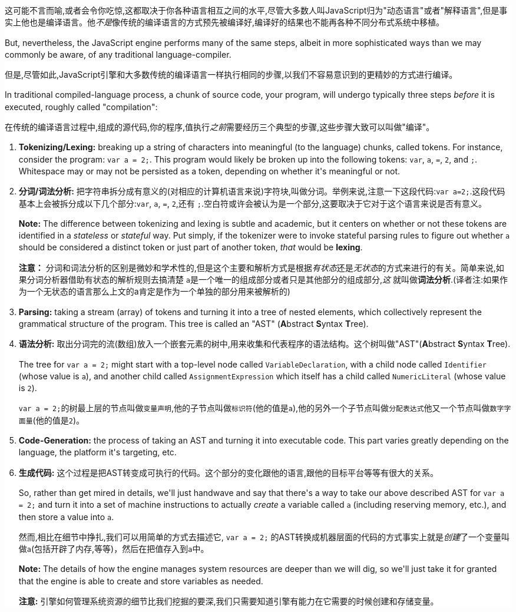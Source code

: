 这可能不言而喻,或者会令你吃惊,这都取决于你各种语言相互之间的水平,尽管大多数人叫JavaScript归为"动态语言"或者"解释语言",但是事实上他也是编译语言。他*不是*像传统的编译语言的方式预先被编译好,编译好的结果也不能再各种不同分布式系统中移植。

But, nevertheless, the JavaScript engine performs many of the same steps, albeit in more sophisticated ways than we may commonly be aware, of any traditional language-compiler.

但是,尽管如此,JavaScript引擎和大多数传统的编译语言一样执行相同的步骤,以我们不容易意识到的更精妙的方式进行编译。

In traditional compiled-language process, a chunk of source code, your program, will undergo typically three steps *before* it is executed, roughly called "compilation":

在传统的编译语言过程中,组成的源代码,你的程序,值执行*之前*需要经历三个典型的步骤,这些步骤大致可以叫做"编译"。

1. **Tokenizing/Lexing:** breaking up a string of characters into meaningful (to the language) chunks, called tokens. For instance, consider the program: `var a = 2;`. This program would likely be broken up into the following tokens: `var`, `a`, `=`, `2`, and `;`. Whitespace may or may not be persisted as a token, depending on whether it's meaningful or not.

1. **分词/词法分析:** 把字符串拆分成有意义的(对相应的计算机语言来说)字符块,叫做分词。举例来说,注意一下这段代码:`var a=2;`.这段代码基本上会被拆分成以下几个部分:`var`, `a`, `=`, `2`,还有 `;`.空白符或许会被认为是一个部分,这要取决于它对于这个语言来说是否有意义。

    **Note:** The difference between tokenizing and lexing is subtle and academic, but it centers on whether or not these tokens are identified in a *stateless* or *stateful* way. Put simply, if the tokenizer were to invoke stateful parsing rules to figure out whether `a` should be considered a distinct token or just part of another token, *that* would be **lexing**.

    **注意：** 分词和词法分析的区别是微妙和学术性的,但是这个主要和解析方式是根据*有状态*还是*无状态*的方式来进行的有关。简单来说,如果分词分析器借助有状态的解析规则去搞清楚 `a`是一个唯一的组成部分或者只是其他部分的组成部分,*这* 就叫做**词法分析**.(译者注:如果作为一个无状态的语言那么上文的a肯定是作为一个单独的部分用来被解析的)

2. **Parsing:** taking a stream (array) of tokens and turning it into a tree of nested elements, which collectively represent the grammatical structure of the program. This tree is called an "AST" (<b>A</b>bstract <b>S</b>yntax <b>T</b>ree).

2. **语法分析:** 取出分词完的流(数组)放入一个嵌套元素的树中,用来收集和代表程序的语法结构。这个树叫做"AST"(<b>A</b>bstract <b>S</b>yntax <b>T</b>ree).

    The tree for `var a = 2;` might start with a top-level node called `VariableDeclaration`, with a child node called `Identifier` (whose value is `a`), and another child called `AssignmentExpression` which itself has a child called `NumericLiteral` (whose value is `2`).

    `var a = 2;`的树最上层的节点叫做`变量声明`,他的子节点叫做`标识符`(他的值是`a`),他的另外一个子节点叫做`分配表达式`他又一个节点叫做`数字字面量`(他的值是`2`)。

3. **Code-Generation:** the process of taking an AST and turning it into executable code. This part varies greatly depending on the language, the platform it's targeting, etc.

3. **生成代码:** 这个过程是把AST转变成可执行的代码。这个部分的变化跟他的语言,跟他的目标平台等等有很大的关系。

    So, rather than get mired in details, we'll just handwave and say that there's a way to take our above described AST for `var a = 2;` and turn it into a set of machine instructions to actually *create* a variable called `a` (including reserving memory, etc.), and then store a value into `a`.

    然而,相比在细节中挣扎,我们可以用简单的方式去描述它, `var a = 2;` 的AST转换成机器层面的代码的方式事实上就是*创建*了一个变量叫做`a`(包括开辟了内存,等等)，然后在把值存入到`a`中。


    **Note:** The details of how the engine manages system resources are deeper than we will dig, so we'll just take it for granted that the engine is able to create and store variables as needed.

    **注意:** 引擎如何管理系统资源的细节比我们挖掘的要深,我们只需要知道引擎有能力在它需要的时候创建和存储变量。
